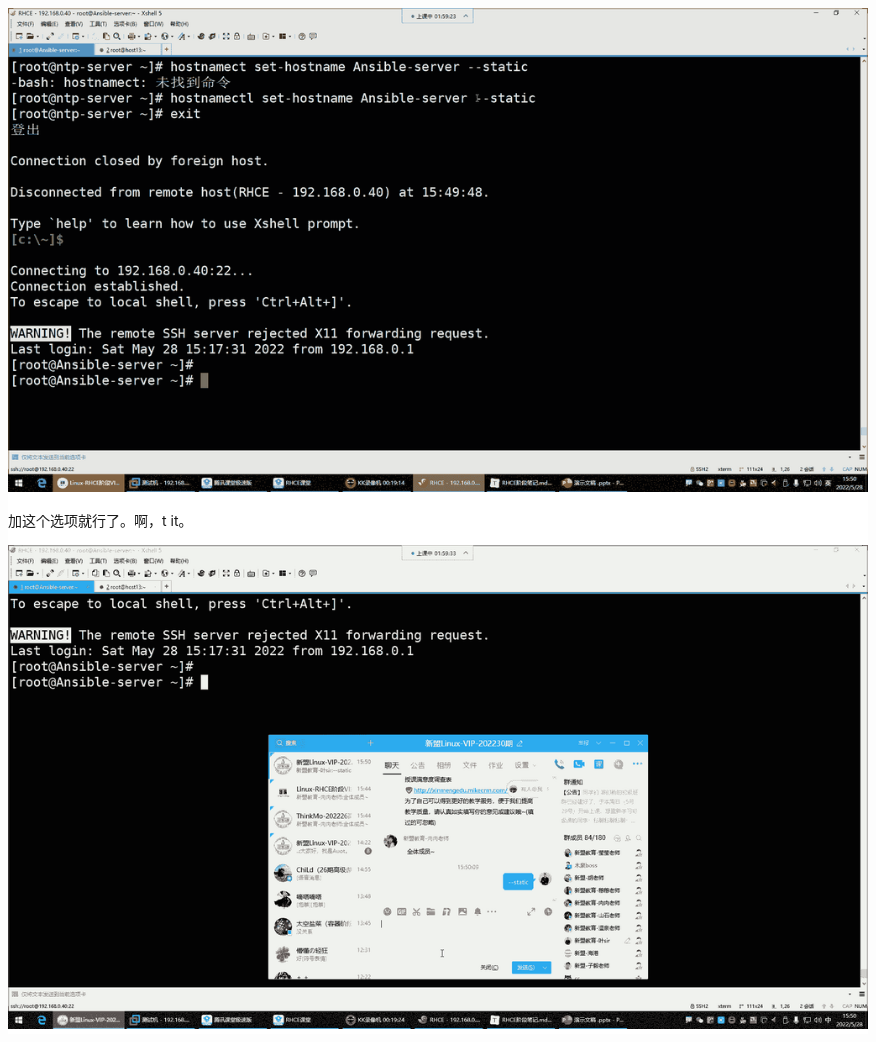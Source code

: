 ![](img/8d2655df71ed1d311d4c3c551655e245_20.png)

加这个选项就行了。啊，t it。

![](img/8d2655df71ed1d311d4c3c551655e245_22.png)
